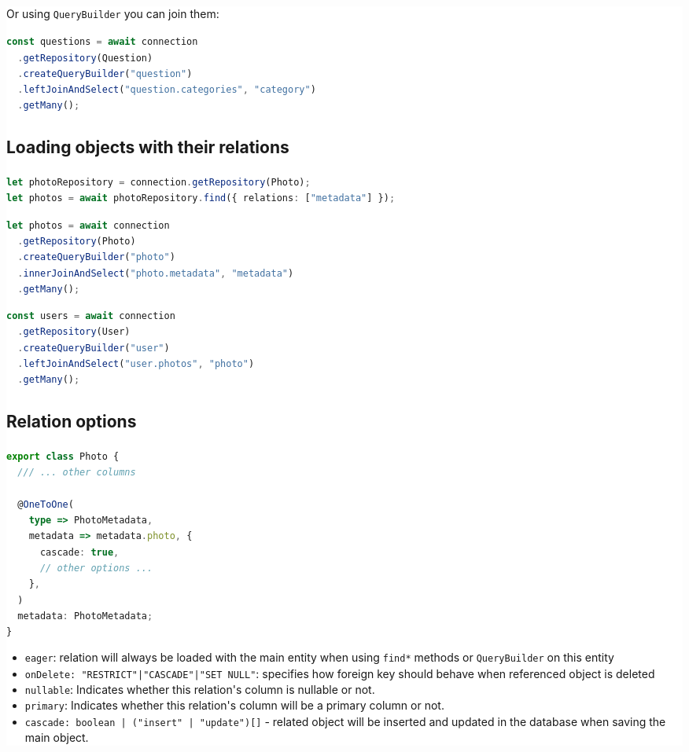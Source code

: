 Or using `QueryBuilder` you can join them:

```ts
const questions = await connection
  .getRepository(Question)
  .createQueryBuilder("question")
  .leftJoinAndSelect("question.categories", "category")
  .getMany();
```


## Loading objects with their relations

```ts
let photoRepository = connection.getRepository(Photo);
let photos = await photoRepository.find({ relations: ["metadata"] });
```

```ts
let photos = await connection
  .getRepository(Photo)
  .createQueryBuilder("photo")
  .innerJoinAndSelect("photo.metadata", "metadata")
  .getMany();
```

```ts
const users = await connection
  .getRepository(User)
  .createQueryBuilder("user")
  .leftJoinAndSelect("user.photos", "photo")
  .getMany();
```

## Relation options

```ts
export class Photo {
  /// ... other columns

  @OneToOne(
    type => PhotoMetadata,
    metadata => metadata.photo, {
      cascade: true,
      // other options ...
    },
  )
  metadata: PhotoMetadata;
}
```

- `eager`: relation will always be loaded with the main entity when using `find*` methods or `QueryBuilder` on this entity
- `onDelete: "RESTRICT"|"CASCADE"|"SET NULL"`: specifies how foreign key should behave when referenced object is deleted
- `nullable`: Indicates whether this relation's column is nullable or not.
- `primary`: Indicates whether this relation's column will be a primary column or not.
- `cascade: boolean | ("insert" | "update")[]` - related object will be inserted and updated in the database when saving the main object.
